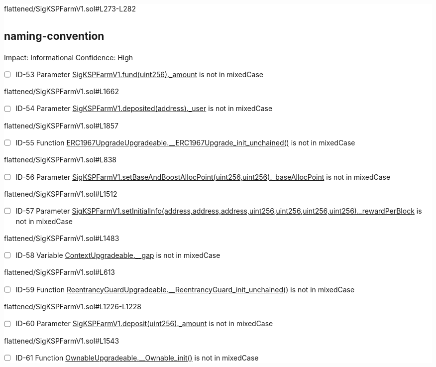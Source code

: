 flattened/SigKSPFarmV1.sol#L273-L282

## naming-convention

Impact: Informational
Confidence: High

- [ ]  ID-53
Parameter [SigKSPFarmV1.fund(uint256)._amount](notion://www.notion.so/flattened/SigKSPFarmV1.sol#L1662) is not in mixedCase

flattened/SigKSPFarmV1.sol#L1662

- [ ]  ID-54
Parameter [SigKSPFarmV1.deposited(address)._user](notion://www.notion.so/flattened/SigKSPFarmV1.sol#L1857) is not in mixedCase

flattened/SigKSPFarmV1.sol#L1857

- [ ]  ID-55
Function [ERC1967UpgradeUpgradeable.__ERC1967Upgrade_init_unchained()](notion://www.notion.so/flattened/SigKSPFarmV1.sol#L838) is not in mixedCase

flattened/SigKSPFarmV1.sol#L838

- [ ]  ID-56
Parameter [SigKSPFarmV1.setBaseAndBoostAllocPoint(uint256,uint256)._baseAllocPoint](notion://www.notion.so/flattened/SigKSPFarmV1.sol#L1512) is not in mixedCase

flattened/SigKSPFarmV1.sol#L1512

- [ ]  ID-57
Parameter [SigKSPFarmV1.setInitialInfo(address,address,address,uint256,uint256,uint256,uint256)._rewardPerBlock](notion://www.notion.so/flattened/SigKSPFarmV1.sol#L1483) is not in mixedCase

flattened/SigKSPFarmV1.sol#L1483

- [ ]  ID-58
Variable [ContextUpgradeable.__gap](notion://www.notion.so/flattened/SigKSPFarmV1.sol#L613) is not in mixedCase

flattened/SigKSPFarmV1.sol#L613

- [ ]  ID-59
Function [ReentrancyGuardUpgradeable.__ReentrancyGuard_init_unchained()](notion://www.notion.so/flattened/SigKSPFarmV1.sol#L1226-L1228) is not in mixedCase

flattened/SigKSPFarmV1.sol#L1226-L1228

- [ ]  ID-60
Parameter [SigKSPFarmV1.deposit(uint256)._amount](notion://www.notion.so/flattened/SigKSPFarmV1.sol#L1543) is not in mixedCase

flattened/SigKSPFarmV1.sol#L1543

- [ ]  ID-61
Function [OwnableUpgradeable.__Ownable_init()](notion://www.notion.so/flattened/SigKSPFarmV1.sol#L639-L641) is not in mixedCase
